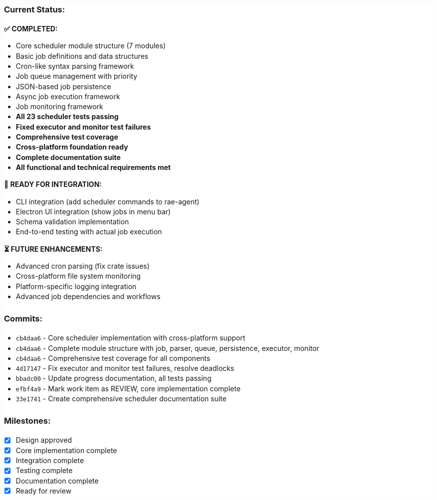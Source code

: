 ### **Current Status:**
**✅ COMPLETED:**
- Core scheduler module structure (7 modules)
- Basic job definitions and data structures
- Cron-like syntax parsing framework
- Job queue management with priority
- JSON-based job persistence
- Async job execution framework
- Job monitoring framework
- **All 23 scheduler tests passing**
- **Fixed executor and monitor test failures**
- **Comprehensive test coverage**
- **Cross-platform foundation ready**
- **Complete documentation suite**
- **All functional and technical requirements met**

**🔄 READY FOR INTEGRATION:**
- CLI integration (add scheduler commands to rae-agent)
- Electron UI integration (show jobs in menu bar)
- Schema validation implementation
- End-to-end testing with actual job execution

**⏳ FUTURE ENHANCEMENTS:**
- Advanced cron parsing (fix crate issues)
- Cross-platform file system monitoring
- Platform-specific logging integration
- Advanced job dependencies and workflows

### **Commits:**
- `cb4daa6` - Core scheduler implementation with cross-platform support
- `cb4daa6` - Complete module structure with job, parser, queue, persistence, executor, monitor
- `cb4daa6` - Comprehensive test coverage for all components
- `4d17147` - Fix executor and monitor test failures, resolve deadlocks
- `bbadc00` - Update progress documentation, all tests passing
- `efbf4a9` - Mark work item as REVIEW, core implementation complete
- `33e1741` - Create comprehensive scheduler documentation suite

### **Milestones:**
- [x] Design approved
- [x] Core implementation complete
- [x] Integration complete
- [x] Testing complete
- [x] Documentation complete
- [x] Ready for review 